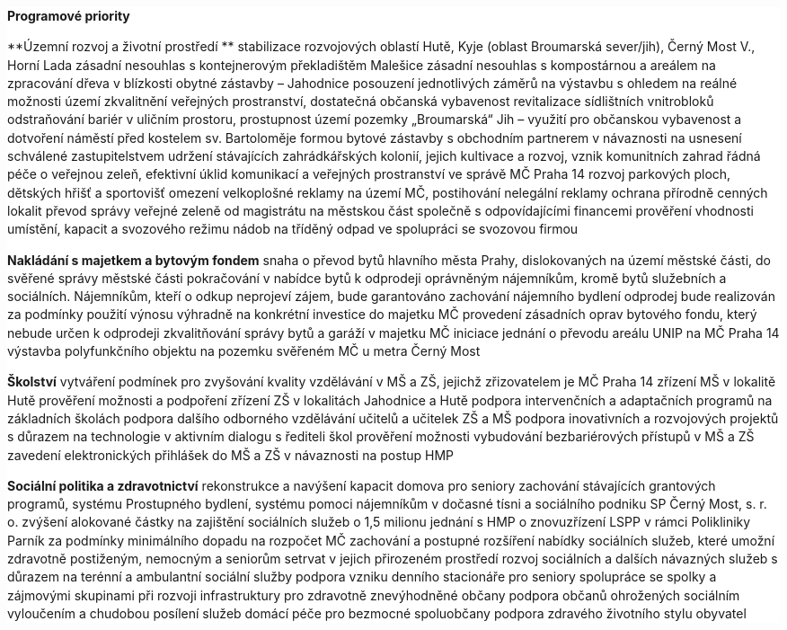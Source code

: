 
**Programové priority**


**Územní rozvoj a životní prostředí **
stabilizace rozvojových oblastí Hutě, Kyje (oblast Broumarská sever/jih), Černý Most V., Horní Lada
zásadní nesouhlas s kontejnerovým překladištěm Malešice
zásadní nesouhlas s kompostárnou a areálem na zpracování dřeva v blízkosti obytné zástavby – Jahodnice
posouzení jednotlivých záměrů na výstavbu s ohledem na reálné možnosti území
zkvalitnění veřejných prostranství, dostatečná občanská vybavenost 
revitalizace sídlištních vnitrobloků
odstraňování bariér v uličním prostoru, prostupnost území
pozemky „Broumarská“ Jih – využití pro občanskou vybavenost a dotvoření náměstí před kostelem sv. Bartoloměje formou bytové zástavby s obchodním partnerem v návaznosti na usnesení schválené zastupitelstvem
udržení stávajících zahrádkářských kolonií, jejich kultivace a rozvoj, vznik komunitních zahrad
řádná péče o veřejnou zeleň, efektivní úklid komunikací a veřejných prostranství ve správě MČ Praha 14
rozvoj parkových ploch, dětských hřišť a sportovišť
omezení velkoplošné reklamy na území MČ, postihování nelegální reklamy
ochrana přírodně cenných lokalit
převod správy veřejné zeleně od magistrátu na městskou část společně s odpovídajícími financemi
prověření vhodnosti umístění, kapacit a svozového režimu nádob na tříděný odpad ve spolupráci se svozovou firmou


**Nakládání s majetkem a bytovým fondem**
snaha o převod bytů hlavního města Prahy, dislokovaných na území městské části, do svěřené správy městské části
pokračování v nabídce bytů k odprodeji oprávněným nájemníkům, kromě bytů služebních a sociálních. Nájemníkům, kteří o odkup neprojeví zájem, bude garantováno zachování nájemního bydlení 
odprodej bude realizován za podmínky použití výnosu výhradně na konkrétní investice do majetku MČ
provedení zásadních oprav bytového fondu, který nebude určen k odprodeji
zkvalitňování správy bytů a garáží v majetku MČ
iniciace jednání o převodu areálu UNIP na MČ Praha 14
výstavba polyfunkčního objektu na pozemku svěřeném MČ u metra Černý Most


**Školství**
vytváření podmínek pro zvyšování kvality vzdělávání v MŠ a ZŠ, jejichž zřizovatelem je MČ Praha 14
zřízení MŠ v lokalitě Hutě
prověření možnosti a podpoření zřízení ZŠ v lokalitách Jahodnice a Hutě
podpora intervenčních a adaptačních programů na základních školách
podpora dalšího odborného vzdělávání učitelů a učitelek ZŠ a MŠ
podpora inovativních a rozvojových projektů s důrazem na technologie v aktivním dialogu s řediteli škol
prověření možnosti vybudování bezbariérových přístupů v MŠ a ZŠ
zavedení elektronických přihlášek do MŠ a ZŠ v návaznosti na postup HMP 


**Sociální politika a zdravotnictví**
rekonstrukce a navýšení kapacit domova pro seniory
zachování stávajících grantových programů, systému Prostupného bydlení, systému pomoci nájemníkům v dočasné tísni a sociálního podniku SP Černý Most, s. r. o.
zvýšení alokované částky na zajištění sociálních služeb o 1,5 milionu
jednání s HMP o znovuzřízení LSPP v rámci Polikliniky Parník za podmínky minimálního dopadu na rozpočet MČ
zachování a postupné rozšíření nabídky sociálních služeb, které umožní zdravotně postiženým, nemocným a seniorům setrvat v jejich přirozeném prostředí
rozvoj sociálních a dalších návazných služeb s důrazem na terénní a ambulantní sociální služby
podpora vzniku denního stacionáře pro seniory
spolupráce se spolky a zájmovými skupinami při rozvoji infrastruktury pro zdravotně znevýhodněné občany
podpora občanů ohrožených sociálním vyloučením a chudobou 
posílení služeb domácí péče pro bezmocné spoluobčany
podpora zdravého životního stylu obyvatel